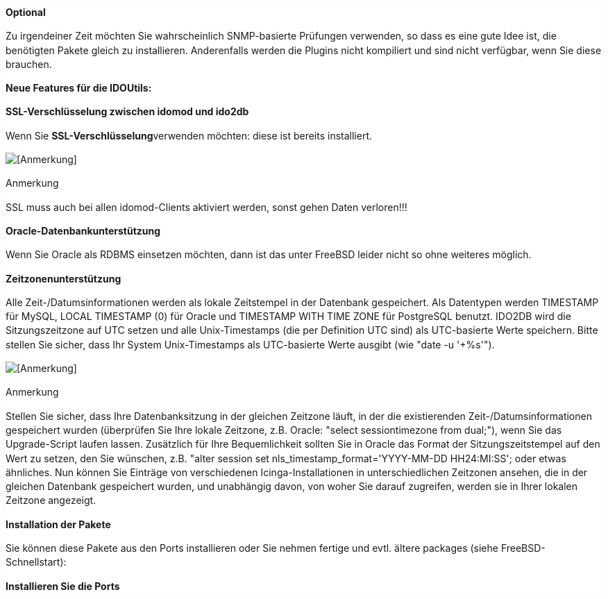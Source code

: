 **Optional**

Zu irgendeiner Zeit möchten Sie wahrscheinlich SNMP-basierte Prüfungen
verwenden, so dass es eine gute Idee ist, die benötigten Pakete gleich
zu installieren. Anderenfalls werden die Plugins nicht kompiliert und
sind nicht verfügbar, wenn Sie diese brauchen.

**Neue Features für die IDOUtils:**

**SSL-Verschlüsselung zwischen idomod und ido2db**

Wenn Sie **SSL-Verschlüsselung**verwenden möchten: diese ist bereits
installiert.

![[Anmerkung]](../images/note.png)

Anmerkung

SSL muss auch bei allen idomod-Clients aktiviert werden, sonst gehen
Daten verloren!!!

**Oracle-Datenbankunterstützung**

Wenn Sie Oracle als RDBMS einsetzen möchten, dann ist das unter FreeBSD
leider nicht so ohne weiteres möglich.

**Zeitzonenunterstützung**

Alle Zeit-/Datumsinformationen werden als lokale Zeitstempel in der
Datenbank gespeichert. Als Datentypen werden TIMESTAMP für MySQL, LOCAL
TIMESTAMP (0) für Oracle und TIMESTAMP WITH TIME ZONE für PostgreSQL
benutzt. IDO2DB wird die Sitzungszeitzone auf UTC setzen und alle
Unix-Timestamps (die per Definition UTC sind) als UTC-basierte Werte
speichern. Bitte stellen Sie sicher, dass Ihr System Unix-Timestamps als
UTC-basierte Werte ausgibt (wie "date -u '+%s'").

![[Anmerkung]](../images/note.png)

Anmerkung

Stellen Sie sicher, dass Ihre Datenbanksitzung in der gleichen Zeitzone
läuft, in der die existierenden Zeit-/Datumsinformationen gespeichert
wurden (überprüfen Sie Ihre lokale Zeitzone, z.B. Oracle: "select
sessiontimezone from dual;"), wenn Sie das Upgrade-Script laufen lassen.
Zusätzlich für Ihre Bequemlichkeit sollten Sie in Oracle das Format der
Sitzungszeitstempel auf den Wert zu setzen, den Sie wünschen, z.B.
"alter session set nls\_timestamp\_format='YYYY-MM-DD HH24:MI:SS'; oder
etwas ähnliches. Nun können Sie Einträge von verschiedenen
Icinga-Installationen in unterschiedlichen Zeitzonen ansehen, die in der
gleichen Datenbank gespeichert wurden, und unabhängig davon, von woher
Sie darauf zugreifen, werden sie in Ihrer lokalen Zeitzone angezeigt.

**Installation der Pakete**

Sie können diese Pakete aus den Ports installieren oder Sie nehmen
fertige und evtl. ältere packages (siehe FreeBSD-Schnellstart):

**Installieren Sie die Ports**
